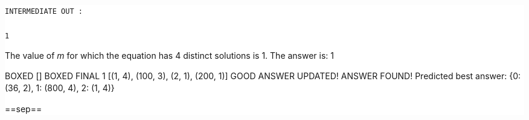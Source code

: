 ```output
INTERMEDIATE OUT :

1
```
The value of $m$ for which the equation has $4$ distinct solutions is $1$.
The answer is: $1$

BOXED []
BOXED FINAL 1
[(1, 4), (100, 3), (2, 1), (200, 1)]
GOOD ANSWER UPDATED!
ANSWER FOUND!
Predicted best answer: {0: (36, 2), 1: (800, 4), 2: (1, 4)}

==sep==
